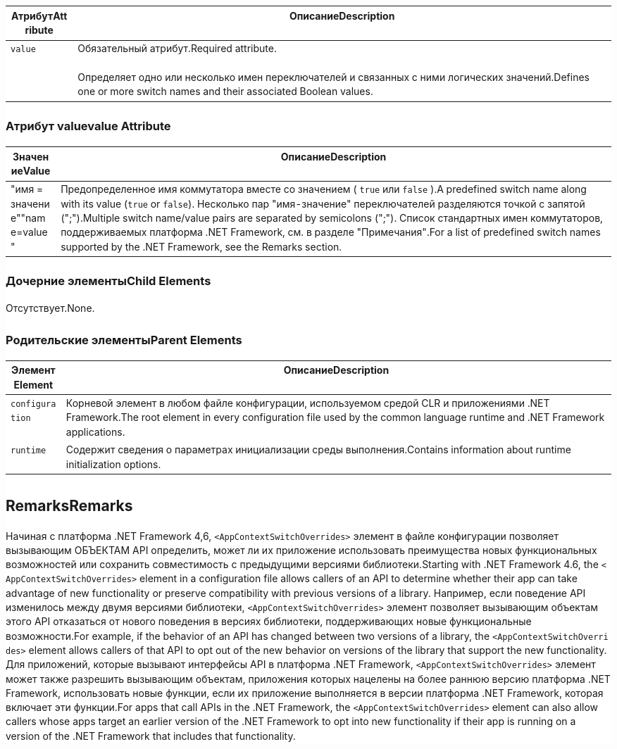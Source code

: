 |<span data-ttu-id="d146a-109">Атрибут</span><span class="sxs-lookup"><span data-stu-id="d146a-109">Attribute</span></span>|<span data-ttu-id="d146a-110">Описание</span><span class="sxs-lookup"><span data-stu-id="d146a-110">Description</span></span>|
|---------------|-----------------|
|`value`|<span data-ttu-id="d146a-111">Обязательный атрибут.</span><span class="sxs-lookup"><span data-stu-id="d146a-111">Required attribute.</span></span><br /><br /> <span data-ttu-id="d146a-112">Определяет одно или несколько имен переключателей и связанных с ними логических значений.</span><span class="sxs-lookup"><span data-stu-id="d146a-112">Defines one or more switch names and their associated Boolean values.</span></span>|

### <a name="value-attribute"></a><span data-ttu-id="d146a-113">Атрибут value</span><span class="sxs-lookup"><span data-stu-id="d146a-113">value Attribute</span></span>

|<span data-ttu-id="d146a-114">Значение</span><span class="sxs-lookup"><span data-stu-id="d146a-114">Value</span></span>|<span data-ttu-id="d146a-115">Описание</span><span class="sxs-lookup"><span data-stu-id="d146a-115">Description</span></span>|
|-----------|-----------------|
|<span data-ttu-id="d146a-116">"имя = значение"</span><span class="sxs-lookup"><span data-stu-id="d146a-116">"name=value"</span></span>|<span data-ttu-id="d146a-117">Предопределенное имя коммутатора вместе со значением ( `true` или `false` ).</span><span class="sxs-lookup"><span data-stu-id="d146a-117">A predefined switch name along with its value (`true` or `false`).</span></span> <span data-ttu-id="d146a-118">Несколько пар "имя-значение" переключателей разделяются точкой с запятой (";").</span><span class="sxs-lookup"><span data-stu-id="d146a-118">Multiple switch name/value pairs are separated by semicolons (";").</span></span> <span data-ttu-id="d146a-119">Список стандартных имен коммутаторов, поддерживаемых платформа .NET Framework, см. в разделе "Примечания".</span><span class="sxs-lookup"><span data-stu-id="d146a-119">For a list of predefined switch names supported by the .NET Framework, see the Remarks section.</span></span>|

### <a name="child-elements"></a><span data-ttu-id="d146a-120">Дочерние элементы</span><span class="sxs-lookup"><span data-stu-id="d146a-120">Child Elements</span></span>

 <span data-ttu-id="d146a-121">Отсутствует.</span><span class="sxs-lookup"><span data-stu-id="d146a-121">None.</span></span>

### <a name="parent-elements"></a><span data-ttu-id="d146a-122">Родительские элементы</span><span class="sxs-lookup"><span data-stu-id="d146a-122">Parent Elements</span></span>

|<span data-ttu-id="d146a-123">Элемент</span><span class="sxs-lookup"><span data-stu-id="d146a-123">Element</span></span>|<span data-ttu-id="d146a-124">Описание</span><span class="sxs-lookup"><span data-stu-id="d146a-124">Description</span></span>|
|-------------|-----------------|
|`configuration`|<span data-ttu-id="d146a-125">Корневой элемент в любом файле конфигурации, используемом средой CLR и приложениями .NET Framework.</span><span class="sxs-lookup"><span data-stu-id="d146a-125">The root element in every configuration file used by the common language runtime and .NET Framework applications.</span></span>|
|`runtime`|<span data-ttu-id="d146a-126">Содержит сведения о параметрах инициализации среды выполнения.</span><span class="sxs-lookup"><span data-stu-id="d146a-126">Contains information about runtime initialization options.</span></span>|

## <a name="remarks"></a><span data-ttu-id="d146a-127">Remarks</span><span class="sxs-lookup"><span data-stu-id="d146a-127">Remarks</span></span>

 <span data-ttu-id="d146a-128">Начиная с платформа .NET Framework 4,6, `<AppContextSwitchOverrides>` элемент в файле конфигурации позволяет вызывающим ОБЪЕКТАМ API определить, может ли их приложение использовать преимущества новых функциональных возможностей или сохранить совместимость с предыдущими версиями библиотеки.</span><span class="sxs-lookup"><span data-stu-id="d146a-128">Starting with .NET Framework 4.6, the `<AppContextSwitchOverrides>` element in a configuration file allows callers of an API to determine whether their app can take advantage of new functionality or preserve compatibility with previous versions of a library.</span></span> <span data-ttu-id="d146a-129">Например, если поведение API изменилось между двумя версиями библиотеки, `<AppContextSwitchOverrides>` элемент позволяет вызывающим объектам этого API отказаться от нового поведения в версиях библиотеки, поддерживающих новые функциональные возможности.</span><span class="sxs-lookup"><span data-stu-id="d146a-129">For example, if the behavior of an API has changed between two versions of a library, the `<AppContextSwitchOverrides>` element allows callers of that API to opt out of the new behavior on versions of the library that support the new functionality.</span></span> <span data-ttu-id="d146a-130">Для приложений, которые вызывают интерфейсы API в платформа .NET Framework, `<AppContextSwitchOverrides>` элемент может также разрешить вызывающим объектам, приложения которых нацелены на более раннюю версию платформа .NET Framework, использовать новые функции, если их приложение выполняется в версии платформа .NET Framework, которая включает эти функции.</span><span class="sxs-lookup"><span data-stu-id="d146a-130">For apps that call APIs in the .NET Framework, the `<AppContextSwitchOverrides>` element can also allow callers whose apps target an earlier version of the .NET Framework to opt into new functionality if their app is running on a version of the .NET Framework that includes that functionality.</span></span>
